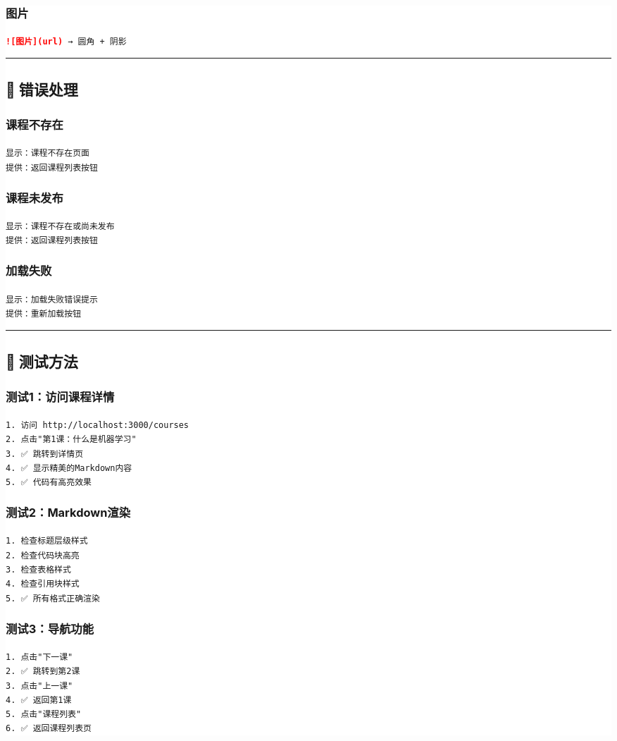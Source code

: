 ### 图片
```markdown
![图片](url) → 圆角 + 阴影
```

---

## 🐛 错误处理

### 课程不存在
```
显示：课程不存在页面
提供：返回课程列表按钮
```

### 课程未发布
```
显示：课程不存在或尚未发布
提供：返回课程列表按钮
```

### 加载失败
```
显示：加载失败错误提示
提供：重新加载按钮
```

---

## 🧪 测试方法

### 测试1：访问课程详情
```
1. 访问 http://localhost:3000/courses
2. 点击"第1课：什么是机器学习"
3. ✅ 跳转到详情页
4. ✅ 显示精美的Markdown内容
5. ✅ 代码有高亮效果
```

### 测试2：Markdown渲染
```
1. 检查标题层级样式
2. 检查代码块高亮
3. 检查表格样式
4. 检查引用块样式
5. ✅ 所有格式正确渲染
```

### 测试3：导航功能
```
1. 点击"下一课"
2. ✅ 跳转到第2课
3. 点击"上一课"
4. ✅ 返回第1课
5. 点击"课程列表"
6. ✅ 返回课程列表页
```

